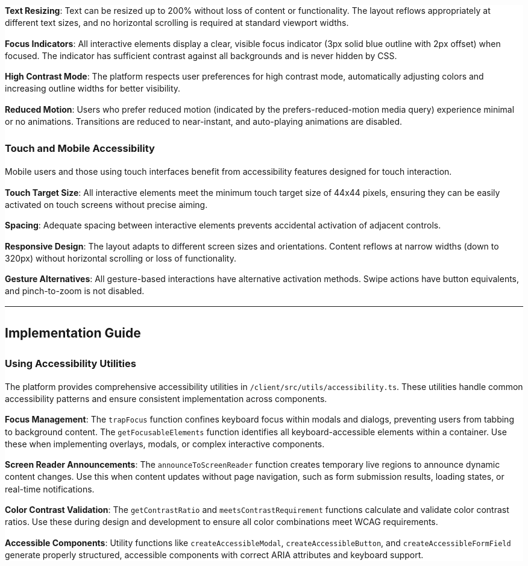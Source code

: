 **Text Resizing**: Text can be resized up to 200% without loss of content or functionality. The layout reflows appropriately at different text sizes, and no horizontal scrolling is required at standard viewport widths.

**Focus Indicators**: All interactive elements display a clear, visible focus indicator (3px solid blue outline with 2px offset) when focused. The indicator has sufficient contrast against all backgrounds and is never hidden by CSS.

**High Contrast Mode**: The platform respects user preferences for high contrast mode, automatically adjusting colors and increasing outline widths for better visibility.

**Reduced Motion**: Users who prefer reduced motion (indicated by the prefers-reduced-motion media query) experience minimal or no animations. Transitions are reduced to near-instant, and auto-playing animations are disabled.

### Touch and Mobile Accessibility

Mobile users and those using touch interfaces benefit from accessibility features designed for touch interaction.

**Touch Target Size**: All interactive elements meet the minimum touch target size of 44x44 pixels, ensuring they can be easily activated on touch screens without precise aiming.

**Spacing**: Adequate spacing between interactive elements prevents accidental activation of adjacent controls.

**Responsive Design**: The layout adapts to different screen sizes and orientations. Content reflows at narrow widths (down to 320px) without horizontal scrolling or loss of functionality.

**Gesture Alternatives**: All gesture-based interactions have alternative activation methods. Swipe actions have button equivalents, and pinch-to-zoom is not disabled.

---

## Implementation Guide

### Using Accessibility Utilities

The platform provides comprehensive accessibility utilities in `/client/src/utils/accessibility.ts`. These utilities handle common accessibility patterns and ensure consistent implementation across components.

**Focus Management**: The `trapFocus` function confines keyboard focus within modals and dialogs, preventing users from tabbing to background content. The `getFocusableElements` function identifies all keyboard-accessible elements within a container. Use these when implementing overlays, modals, or complex interactive components.

**Screen Reader Announcements**: The `announceToScreenReader` function creates temporary live regions to announce dynamic content changes. Use this when content updates without page navigation, such as form submission results, loading states, or real-time notifications.

**Color Contrast Validation**: The `getContrastRatio` and `meetsContrastRequirement` functions calculate and validate color contrast ratios. Use these during design and development to ensure all color combinations meet WCAG requirements.

**Accessible Components**: Utility functions like `createAccessibleModal`, `createAccessibleButton`, and `createAccessibleFormField` generate properly structured, accessible components with correct ARIA attributes and keyboard support.

